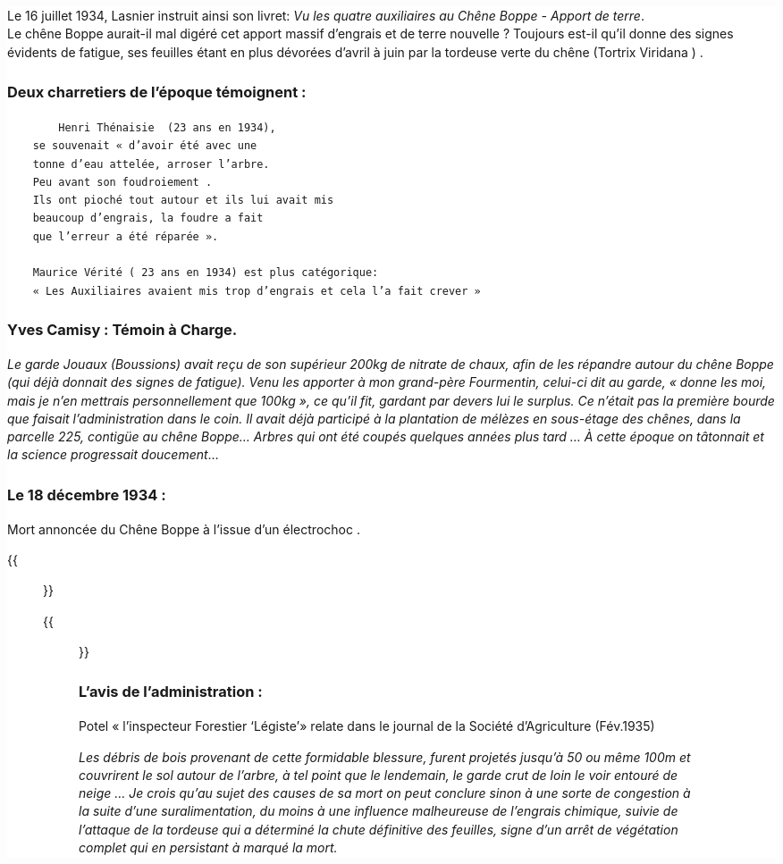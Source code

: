 Le 16 juillet 1934, Lasnier instruit ainsi son livret:
*Vu les quatre auxiliaires au Chêne Boppe - Apport de terre*.  
Le chêne Boppe aurait-il mal digéré cet apport massif d’engrais et de terre nouvelle ? 
Toujours est-il qu’il donne des signes évidents de fatigue, 
ses feuilles étant en plus dévorées d’avril 
à juin par la tordeuse verte du chêne (Tortrix Viridana ) . 

### Deux charretiers de l’époque témoignent :
	
            Henri Thénaisie  (23 ans en 1934),
	    se souvenait « d’avoir été avec une 
	    tonne d’eau attelée, arroser l’arbre. 
	    Peu avant son foudroiement .
	    Ils ont pioché tout autour et ils lui avait mis
	    beaucoup d’engrais, la foudre a fait  
	    que l’erreur a été réparée ».
	
	    Maurice Vérité ( 23 ans en 1934) est plus catégorique:
	    « Les Auxiliaires avaient mis trop d’engrais et cela l’a fait crever »
	
### Yves Camisy : Témoin à Charge.
*Le garde Jouaux (Boussions) avait reçu de son supérieur 200kg 
de nitrate de chaux, afin de les répandre autour du chêne Boppe
(qui déjà donnait des signes de fatigue).
Venu les apporter à mon grand-père Fourmentin, celui-ci dit au garde,
« donne les moi, mais je n’en mettrais personnellement que 100kg »,
ce qu’il fit, gardant par devers lui le surplus.
Ce n’était pas la première bourde que faisait l’administration
dans le coin. Il avait déjà participé à la plantation de mélèzes 
en sous-étage des chênes, dans la parcelle 225, contigüe au 
chêne Boppe… Arbres qui ont été coupés quelques années plus tard …
À cette époque on tâtonnait et la science progressait doucement*…
 
### Le 18 décembre 1934  : 
	
Mort annoncée du Chêne Boppe à l’issue d’un électrochoc .

{{<figure src="/images/articles/oe19350101.jpg" title="Ouest-Éclair du 1er janvier 1935">}}

{{<figure src="/images/articles/oe19350109.jpg" title="Ouest-Éclair du 9 janvier 1935">}}

### L’avis de l’administration :

Potel « l’inspecteur Forestier ‘Légiste’»
relate dans le journal de la Société d’Agriculture (Fév.1935) 

*Les débris de bois provenant de cette formidable blessure, 
furent projetés jusqu’à 50 ou même 100m et couvrirent le sol 
autour de l’arbre, à tel point que le lendemain, 
le garde crut de loin le voir entouré de neige …
Je crois qu’au sujet des causes de sa mort on peut 
conclure sinon à une sorte de congestion à la suite
d’une suralimentation, du moins à une influence
malheureuse de l’engrais chimique, suivie de l’attaque 
de la tordeuse qui a déterminé la chute définitive des 
feuilles, signe d’un arrêt de végétation complet
qui en persistant à marqué la mort.*
